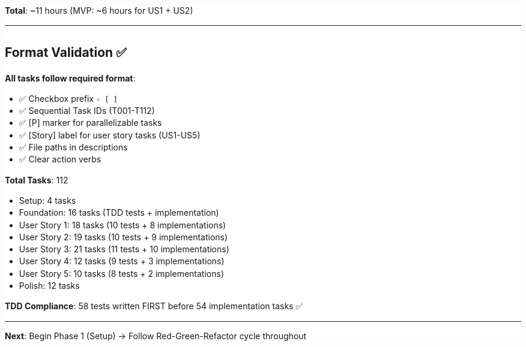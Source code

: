**Total**: ~11 hours (MVP: ~6 hours for US1 + US2)

---

## Format Validation ✅

**All tasks follow required format**:
- ✅ Checkbox prefix `- [ ]`
- ✅ Sequential Task IDs (T001-T112)
- ✅ [P] marker for parallelizable tasks
- ✅ [Story] label for user story tasks (US1-US5)
- ✅ File paths in descriptions
- ✅ Clear action verbs

**Total Tasks**: 112
- Setup: 4 tasks
- Foundation: 16 tasks (TDD tests + implementation)
- User Story 1: 18 tasks (10 tests + 8 implementations)
- User Story 2: 19 tasks (10 tests + 9 implementations)
- User Story 3: 21 tasks (11 tests + 10 implementations)
- User Story 4: 12 tasks (9 tests + 3 implementations)
- User Story 5: 10 tasks (8 tests + 2 implementations)
- Polish: 12 tasks

**TDD Compliance**: 58 tests written FIRST before 54 implementation tasks ✅

---

**Next**: Begin Phase 1 (Setup) → Follow Red-Green-Refactor cycle throughout
